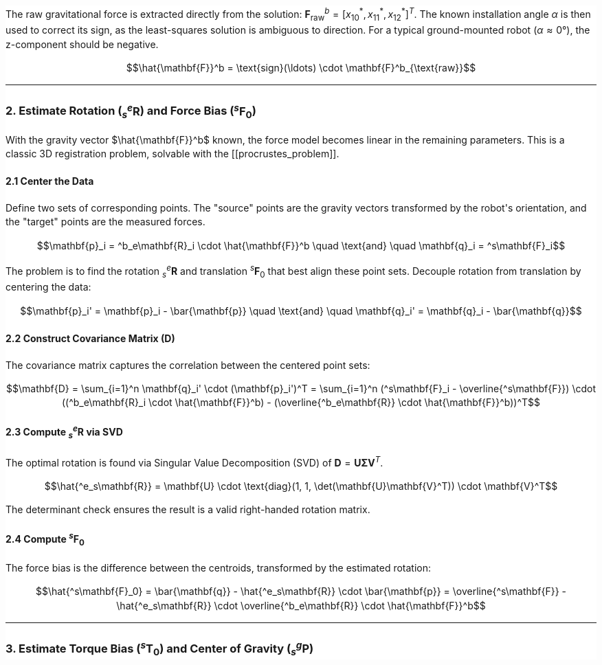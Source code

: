 The raw gravitational force is extracted directly from the solution: $\mathbf{F}^b_{\text{raw}} = [x_{10}^*, x_{11}^*, x_{12}^*]^T$. The known installation angle $\alpha$ is then used to correct its sign, as the least-squares solution is ambiguous to direction. For a typical ground-mounted robot ($\alpha \approx 0°$), the z-component should be negative.

$$\hat{\mathbf{F}}^b = \text{sign}(\ldots) \cdot \mathbf{F}^b_{\text{raw}}$$

---

### 2. Estimate Rotation ($^e_s\mathbf{R}$) and Force Bias ($^s\mathbf{F}_0$)

With the gravity vector $\hat{\mathbf{F}}^b$ known, the force model becomes linear in the remaining parameters. This is a classic 3D registration problem, solvable with the  [[procrustes_problem]].

#### 2.1 Center the Data

Define two sets of corresponding points. The "source" points are the gravity vectors transformed by the robot's orientation, and the "target" points are the measured forces.

$$\mathbf{p}_i = ^b_e\mathbf{R}_i \cdot \hat{\mathbf{F}}^b \quad \text{and} \quad \mathbf{q}_i = ^s\mathbf{F}_i$$

The problem is to find the rotation $^e_s\mathbf{R}$ and translation $^s\mathbf{F}_0$ that best align these point sets. Decouple rotation from translation by centering the data:

$$\mathbf{p}_i' = \mathbf{p}_i - \bar{\mathbf{p}} \quad \text{and} \quad \mathbf{q}_i' = \mathbf{q}_i - \bar{\mathbf{q}}$$

#### 2.2 Construct Covariance Matrix ($\mathbf{D}$)

The covariance matrix captures the correlation between the centered point sets:

$$\mathbf{D} = \sum_{i=1}^n \mathbf{q}_i' \cdot (\mathbf{p}_i')^T = \sum_{i=1}^n (^s\mathbf{F}_i - \overline{^s\mathbf{F}}) \cdot ((^b_e\mathbf{R}_i \cdot \hat{\mathbf{F}}^b) - (\overline{^b_e\mathbf{R}} \cdot \hat{\mathbf{F}}^b))^T$$

#### 2.3 Compute $^e_s\mathbf{R}$ via SVD

The optimal rotation is found via Singular Value Decomposition (SVD) of $\mathbf{D} = \mathbf{U}\boldsymbol{\Sigma}\mathbf{V}^T$.

$$\hat{^e_s\mathbf{R}} = \mathbf{U} \cdot \text{diag}(1, 1, \det(\mathbf{U}\mathbf{V}^T)) \cdot \mathbf{V}^T$$

The determinant check ensures the result is a valid right-handed rotation matrix.

#### 2.4 Compute $^s\mathbf{F}_0$

The force bias is the difference between the centroids, transformed by the estimated rotation:

$$\hat{^s\mathbf{F}_0} = \bar{\mathbf{q}} - \hat{^e_s\mathbf{R}} \cdot \bar{\mathbf{p}} = \overline{^s\mathbf{F}} - \hat{^e_s\mathbf{R}} \cdot \overline{^b_e\mathbf{R}} \cdot \hat{\mathbf{F}}^b$$

---

### 3. Estimate Torque Bias ($^s\mathbf{T}_0$) and Center of Gravity ($^g_s\mathbf{P}$)
